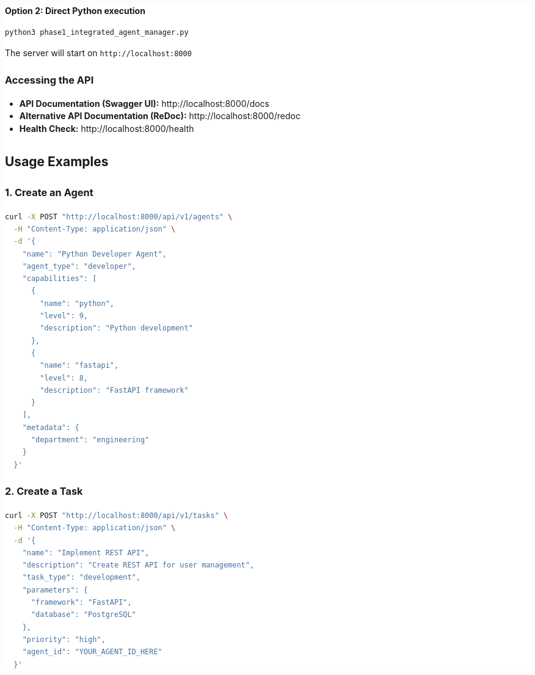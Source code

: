 **Option 2: Direct Python execution**
```bash
python3 phase1_integrated_agent_manager.py
```

The server will start on `http://localhost:8000`

### Accessing the API

- **API Documentation (Swagger UI):** http://localhost:8000/docs
- **Alternative API Documentation (ReDoc):** http://localhost:8000/redoc
- **Health Check:** http://localhost:8000/health

## Usage Examples

### 1. Create an Agent

```bash
curl -X POST "http://localhost:8000/api/v1/agents" \
  -H "Content-Type: application/json" \
  -d '{
    "name": "Python Developer Agent",
    "agent_type": "developer",
    "capabilities": [
      {
        "name": "python",
        "level": 9,
        "description": "Python development"
      },
      {
        "name": "fastapi",
        "level": 8,
        "description": "FastAPI framework"
      }
    ],
    "metadata": {
      "department": "engineering"
    }
  }'
```

### 2. Create a Task

```bash
curl -X POST "http://localhost:8000/api/v1/tasks" \
  -H "Content-Type: application/json" \
  -d '{
    "name": "Implement REST API",
    "description": "Create REST API for user management",
    "task_type": "development",
    "parameters": {
      "framework": "FastAPI",
      "database": "PostgreSQL"
    },
    "priority": "high",
    "agent_id": "YOUR_AGENT_ID_HERE"
  }'
```
